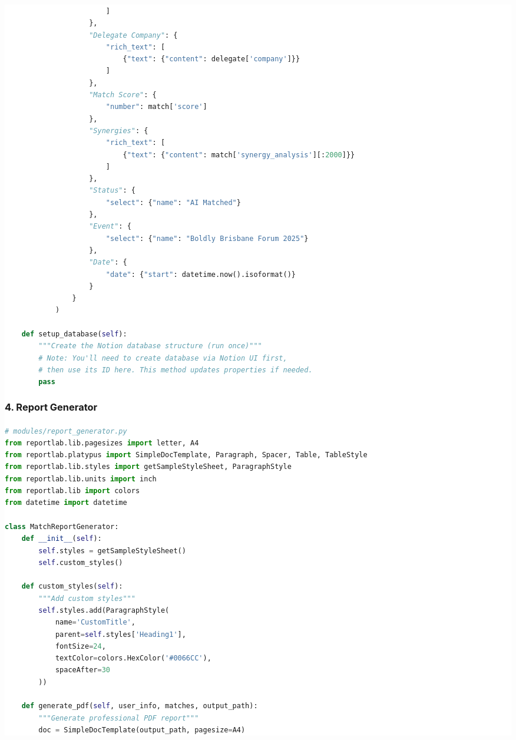 ```python
                        ]
                    },
                    "Delegate Company": {
                        "rich_text": [
                            {"text": {"content": delegate['company']}}
                        ]
                    },
                    "Match Score": {
                        "number": match['score']
                    },
                    "Synergies": {
                        "rich_text": [
                            {"text": {"content": match['synergy_analysis'][:2000]}}
                        ]
                    },
                    "Status": {
                        "select": {"name": "AI Matched"}
                    },
                    "Event": {
                        "select": {"name": "Boldly Brisbane Forum 2025"}
                    },
                    "Date": {
                        "date": {"start": datetime.now().isoformat()}
                    }
                }
            )

    def setup_database(self):
        """Create the Notion database structure (run once)"""
        # Note: You'll need to create database via Notion UI first,
        # then use its ID here. This method updates properties if needed.
        pass
```

### 4. Report Generator

```python
# modules/report_generator.py
from reportlab.lib.pagesizes import letter, A4
from reportlab.platypus import SimpleDocTemplate, Paragraph, Spacer, Table, TableStyle
from reportlab.lib.styles import getSampleStyleSheet, ParagraphStyle
from reportlab.lib.units import inch
from reportlab.lib import colors
from datetime import datetime

class MatchReportGenerator:
    def __init__(self):
        self.styles = getSampleStyleSheet()
        self.custom_styles()

    def custom_styles(self):
        """Add custom styles"""
        self.styles.add(ParagraphStyle(
            name='CustomTitle',
            parent=self.styles['Heading1'],
            fontSize=24,
            textColor=colors.HexColor('#0066CC'),
            spaceAfter=30
        ))

    def generate_pdf(self, user_info, matches, output_path):
        """Generate professional PDF report"""
        doc = SimpleDocTemplate(output_path, pagesize=A4)
```
